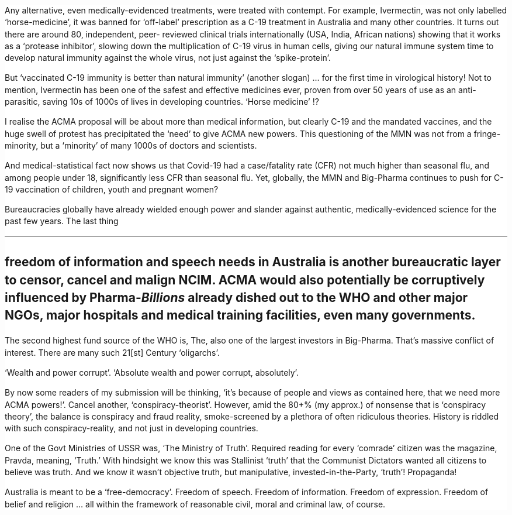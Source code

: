  Any alternative, even medically-evidenced treatments, were treated with contempt. For example, Ivermectin, was not only labelled ‘horse-medicine’, it was banned for ‘off-label’ prescription as a C-19 treatment in Australia and many other countries. It turns out there are around 80, independent, peer- reviewed clinical trials internationally (USA, India, African nations) showing that it works as a ‘protease inhibitor’, slowing down the multiplication of C-19 virus in human cells, giving our natural immune system time to develop natural immunity against the whole virus, not just against the ‘spike-protein’.

 But ‘vaccinated C-19 immunity is better than natural immunity’ (another slogan) … for the first time in virological history! Not to mention, Ivermectin has been one of the safest and effective medicines ever, proven from over 50 years of use as an anti-parasitic, saving 10s of 1000s of lives in developing countries. ‘Horse medicine’ !?

 I realise the ACMA proposal will be about more than medical information, but clearly C-19 and the mandated vaccines, and the huge swell of protest has precipitated the ‘need’ to give ACMA new powers. This questioning of the MMN was not from a fringe-minority, but a ‘minority’ of many 1000s of doctors and scientists.

 And medical-statistical fact now shows us that Covid-19 had a case/fatality rate (CFR) not much higher than seasonal flu, and among people under 18, significantly less CFR than seasonal flu. Yet, globally, the MMN and Big-Pharma continues to push for C-19 vaccination of children, youth and pregnant women? 

 Bureaucracies globally have already wielded enough power and slander against authentic, medically-evidenced science for the past few years. The last thing


-----

## freedom of information and speech needs in Australia is another bureaucratic layer to censor, cancel and malign NCIM. ACMA would also potentially be corruptively influenced by Pharma-$Billions$ already dished out to the WHO  and other major NGOs, major hospitals and medical training facilities, even many governments.

 The second highest fund source of the WHO is, The, also one of the largest investors in Big-Pharma. That’s massive conflict of interest. There are many such 21[st] Century ‘oligarchs’.

 ‘Wealth and power corrupt’. ‘Absolute wealth and power corrupt, absolutely’.

 By now some readers of my submission will be thinking, ‘it’s because of people and views as contained here, that we need more ACMA powers!’. Cancel another, ‘conspiracy-theorist’. However, amid the 80+% (my approx.) of nonsense that is ‘conspiracy theory’, the balance is conspiracy and fraud reality, smoke-screened by a plethora of often ridiculous theories. History is riddled with such conspiracy-reality, and not just in developing countries.

 One of the Govt Ministries of USSR was, ‘The Ministry of Truth’. Required reading for every ‘comrade’ citizen was the magazine, Pravda, meaning, ‘Truth.’ With hindsight we know this was Stallinist ‘truth’ that the Communist Dictators wanted all citizens to believe was truth. And we know it wasn’t objective truth, but manipulative, invested-in-the-Party, ‘truth’! Propaganda!

 Australia is meant to be a ‘free-democracy’. Freedom of speech. Freedom of information. Freedom of expression. Freedom of belief and religion … all within the framework of reasonable civil, moral and criminal law, of course.
